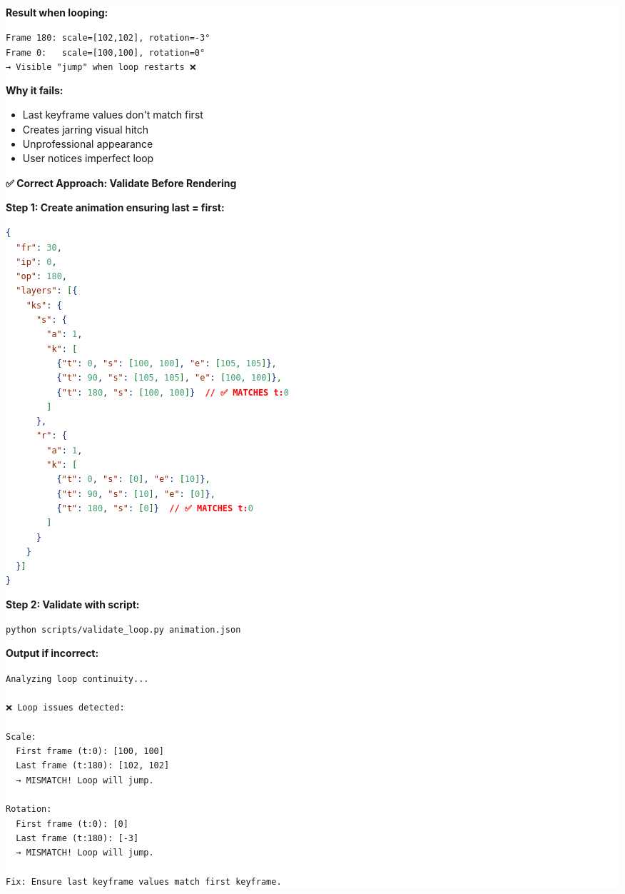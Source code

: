 **Result when looping:**
```
Frame 180: scale=[102,102], rotation=-3°
Frame 0:   scale=[100,100], rotation=0°
→ Visible "jump" when loop restarts ❌
```

**Why it fails:**
- Last keyframe values don't match first
- Creates jarring visual hitch
- Unprofessional appearance
- User notices imperfect loop

**✅ Correct Approach: Validate Before Rendering**

**Step 1: Create animation ensuring last = first:**

```json
{
  "fr": 30,
  "ip": 0,
  "op": 180,
  "layers": [{
    "ks": {
      "s": {
        "a": 1,
        "k": [
          {"t": 0, "s": [100, 100], "e": [105, 105]},
          {"t": 90, "s": [105, 105], "e": [100, 100]},
          {"t": 180, "s": [100, 100]}  // ✅ MATCHES t:0
        ]
      },
      "r": {
        "a": 1,
        "k": [
          {"t": 0, "s": [0], "e": [10]},
          {"t": 90, "s": [10], "e": [0]},
          {"t": 180, "s": [0]}  // ✅ MATCHES t:0
        ]
      }
    }
  }]
}
```

**Step 2: Validate with script:**

```bash
python scripts/validate_loop.py animation.json
```

**Output if incorrect:**
```
Analyzing loop continuity...

❌ Loop issues detected:

Scale:
  First frame (t:0): [100, 100]
  Last frame (t:180): [102, 102]
  → MISMATCH! Loop will jump.

Rotation:
  First frame (t:0): [0]
  Last frame (t:180): [-3]
  → MISMATCH! Loop will jump.

Fix: Ensure last keyframe values match first keyframe.
```